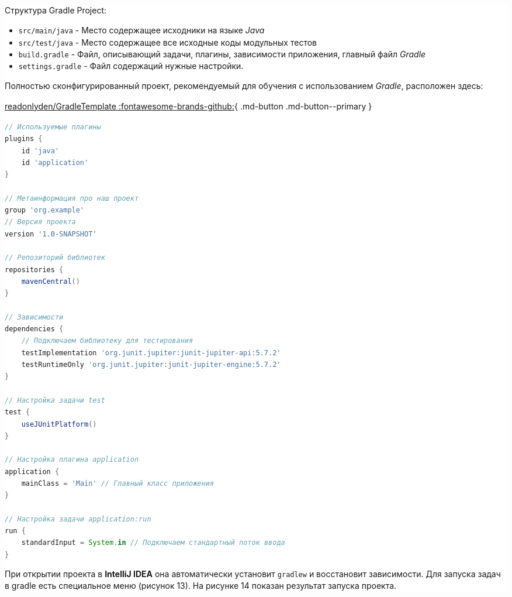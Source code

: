 Cтруктура Gradle Project:

* `src/main/java` - Место содержащее исходники на языке *Java*
* `src/test/java` - Место содержащее все исходные коды модульных тестов
* `build.gradle` - Файл, описывающий задачи, плагины, зависимости приложения, главный файл *Gradle*
* `settings.gradle`  - Файл содержаций нужные настройки.

Полностью сконфигурированный проект, рекомендуемый для обучения с использованием *Gradle*, расположен здесь:

[readonlyden/GradleTemplate :fontawesome-brands-github:](https://github.com/readonlyden/GradleTemplate){ .md-button .md-button--primary }

```groovy
// Используемые плагины
plugins {
    id 'java'
    id 'application'
}

// Метаинформация про наш проект
group 'org.example'
// Версия проекта
version '1.0-SNAPSHOT'

// Репозиторий библиотек
repositories {
    mavenCentral()
}

// Зависимости
dependencies {
    // Подключаем библиотеку для тестирования
    testImplementation 'org.junit.jupiter:junit-jupiter-api:5.7.2'
    testRuntimeOnly 'org.junit.jupiter:junit-jupiter-engine:5.7.2'
}

// Настройка задачи test
test {
    useJUnitPlatform()
}

// Настройка плагина application
application {
    mainClass = 'Main' // Главный класс приложения
}

// Настройка задачи application:run
run {
    standardInput = System.in // Подключаем стандартный поток ввода
}
```

При открытии проекта в **IntelliJ IDEA** она автоматически установит `gradlew` и восстановит зависимости. Для запуска задач в gradle есть специальное меню (рисунок 13). На рисунке 14 показан результат запуска проекта.
